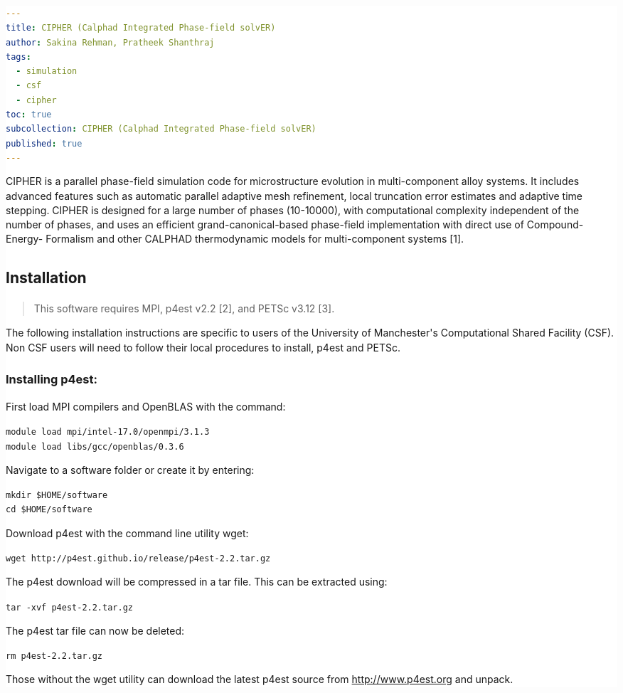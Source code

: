 ```yaml
---
title: CIPHER (Calphad Integrated Phase-field solvER)
author: Sakina Rehman, Pratheek Shanthraj
tags:
  - simulation
  - csf
  - cipher
toc: true
subcollection: CIPHER (Calphad Integrated Phase-field solvER)
published: true
---
```


CIPHER is a parallel phase-field simulation code for microstructure evolution in multi-component alloy systems. It includes advanced features such as automatic parallel adaptive mesh refinement, local truncation error estimates and adaptive time stepping. CIPHER is designed for a large number of phases (10-10000), with computational complexity independent of the number of phases, and uses an efficient grand-canonical-based phase-field implementation with direct use of Compound-Energy- Formalism and other CALPHAD thermodynamic models for multi-component systems [1].

## Installation
>This software requires MPI, p4est v2.2 [2], and PETSc v3.12 [3].

The following installation instructions are specific to users of the University of Manchester's Computational Shared Facility (CSF). Non CSF users will need to follow their local procedures to install, p4est and PETSc.

### Installing p4est:

First load MPI compilers and OpenBLAS with the command:
```
module load mpi/intel-17.0/openmpi/3.1.3
module load libs/gcc/openblas/0.3.6
```
Navigate to a software folder or create it by entering:

```
mkdir $HOME/software
cd $HOME/software
```

Download p4est with the command line utility wget:
```
wget http://p4est.github.io/release/p4est-2.2.tar.gz
```

The p4est download will be compressed in a tar file. This can be extracted using:

```
tar -xvf p4est-2.2.tar.gz
```

The p4est tar file can now be deleted:

```
rm p4est-2.2.tar.gz
```
Those without the wget utility can download the latest p4est source from http://www.p4est.org and unpack. 
